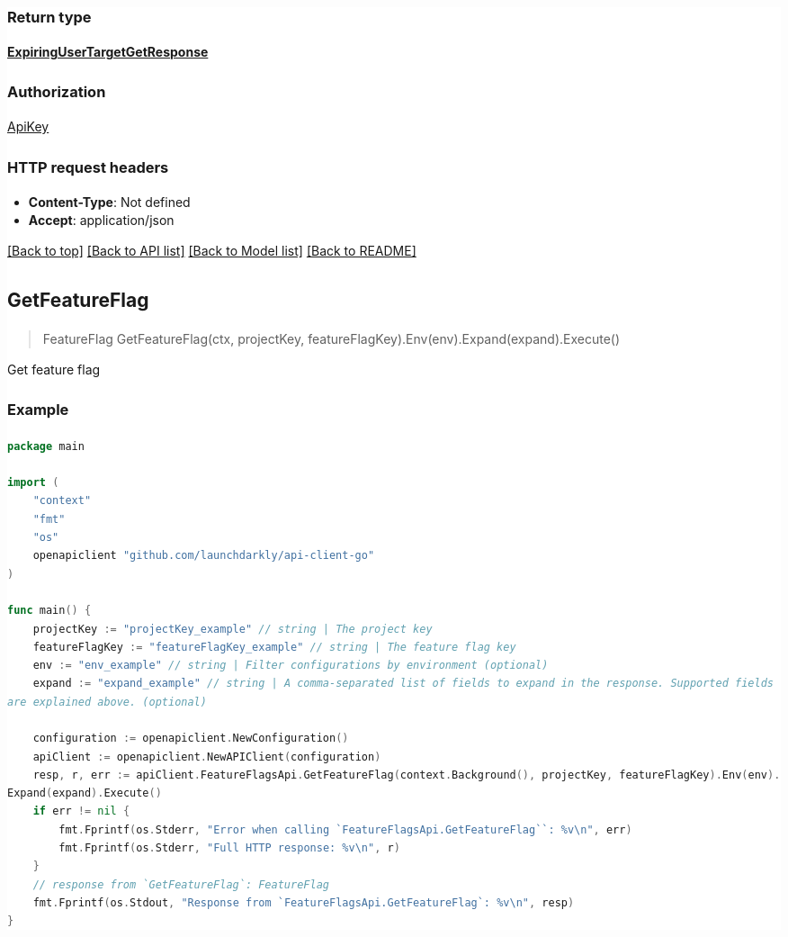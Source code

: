 


### Return type

[**ExpiringUserTargetGetResponse**](ExpiringUserTargetGetResponse.md)

### Authorization

[ApiKey](../README.md#ApiKey)

### HTTP request headers

- **Content-Type**: Not defined
- **Accept**: application/json

[[Back to top]](#) [[Back to API list]](../README.md#documentation-for-api-endpoints)
[[Back to Model list]](../README.md#documentation-for-models)
[[Back to README]](../README.md)


## GetFeatureFlag

> FeatureFlag GetFeatureFlag(ctx, projectKey, featureFlagKey).Env(env).Expand(expand).Execute()

Get feature flag



### Example

```go
package main

import (
	"context"
	"fmt"
	"os"
	openapiclient "github.com/launchdarkly/api-client-go"
)

func main() {
	projectKey := "projectKey_example" // string | The project key
	featureFlagKey := "featureFlagKey_example" // string | The feature flag key
	env := "env_example" // string | Filter configurations by environment (optional)
	expand := "expand_example" // string | A comma-separated list of fields to expand in the response. Supported fields are explained above. (optional)

	configuration := openapiclient.NewConfiguration()
	apiClient := openapiclient.NewAPIClient(configuration)
	resp, r, err := apiClient.FeatureFlagsApi.GetFeatureFlag(context.Background(), projectKey, featureFlagKey).Env(env).Expand(expand).Execute()
	if err != nil {
		fmt.Fprintf(os.Stderr, "Error when calling `FeatureFlagsApi.GetFeatureFlag``: %v\n", err)
		fmt.Fprintf(os.Stderr, "Full HTTP response: %v\n", r)
	}
	// response from `GetFeatureFlag`: FeatureFlag
	fmt.Fprintf(os.Stdout, "Response from `FeatureFlagsApi.GetFeatureFlag`: %v\n", resp)
}
```
